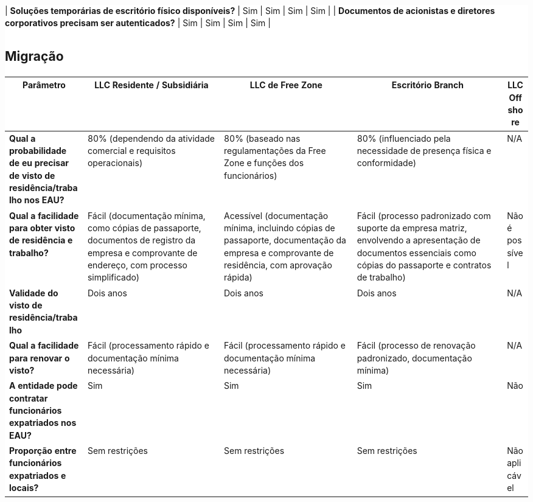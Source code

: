 | **Soluções temporárias de escritório físico disponíveis?**                       | Sim                                                                                                                                          | Sim                                                                                                                                          | Sim                                                                                                                                          | Sim                         |
| **Documentos de acionistas e diretores corporativos precisam ser autenticados?** | Sim                                                                                                                                          | Sim                                                                                                                                          | Sim                                                                                                                                          | Sim                         |

## Migração

| **Parâmetro**                                                                                  | **LLC Residente / Subsidiária**                                                                                                                | **LLC de Free Zone**                                                                                                                       | **Escritório Branch**                                                                                                                                            | **LLC Offshore** |
| ---------------------------------------------------------------------------------------------- | ---------------------------------------------------------------------------------------------------------------------------------------------- | ------------------------------------------------------------------------------------------------------------------------------------------ | ---------------------------------------------------------------------------------------------------------------------------------------------------------------- | ---------------- |
| **Qual a probabilidade de eu precisar de visto de residência/trabalho nos EAU?**               | 80% (dependendo da atividade comercial e requisitos operacionais)                                                                              | 80% (baseado nas regulamentações da Free Zone e funções dos funcionários)                                                                  | 80% (influenciado pela necessidade de presença física e conformidade)                                                                                            | N/A              |
| **Qual a facilidade para obter visto de residência e trabalho?**                               | Fácil (documentação mínima, como cópias de passaporte, documentos de registro da empresa e comprovante de endereço, com processo simplificado) | Acessível (documentação mínima, incluindo cópias de passaporte, documentação da empresa e comprovante de residência, com aprovação rápida) | Fácil (processo padronizado com suporte da empresa matriz, envolvendo a apresentação de documentos essenciais como cópias do passaporte e contratos de trabalho) | Não é possível   |
| **Validade do visto de residência/trabalho**                                                   | Dois anos                                                                                                                                      | Dois anos                                                                                                                                  | Dois anos                                                                                                                                                        | N/A              |
| **Qual a facilidade para renovar o visto?**                                                    | Fácil (processamento rápido e documentação mínima necessária)                                                                                  | Fácil (processamento rápido e documentação mínima necessária)                                                                              | Fácil (processo de renovação padronizado, documentação mínima)                                                                                                   | N/A              |
| **A entidade pode contratar funcionários expatriados nos EAU?**                                | Sim                                                                                                                                            | Sim                                                                                                                                        | Sim                                                                                                                                                              | Não              |
| **Proporção entre funcionários expatriados e locais?**                                         | Sem restrições                                                                                                                                 | Sem restrições                                                                                                                             | Sem restrições                                                                                                                                                   | Não aplicável    |
